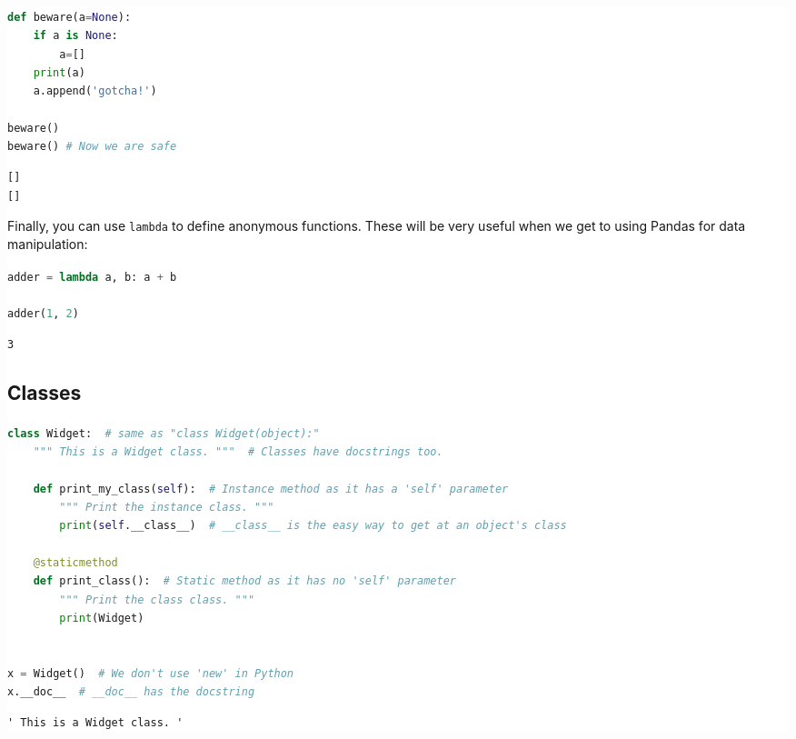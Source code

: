 
```python
def beware(a=None):
    if a is None:
        a=[]
    print(a)
    a.append('gotcha!')
    
beware()
beware() # Now we are safe
```

    []
    []


Finally, you can use `lambda` to define anonymous functions. These will be very useful when we get to using Pandas for data manipulation:


```python
adder = lambda a, b: a + b

adder(1, 2)
```




    3



## Classes


```python
class Widget:  # same as "class Widget(object):"
    """ This is a Widget class. """  # Classes have docstrings too.
    
    def print_my_class(self):  # Instance method as it has a 'self' parameter
        """ Print the instance class. """
        print(self.__class__)  # __class__ is the easy way to get at an object's class
    
    @staticmethod
    def print_class():  # Static method as it has no 'self' parameter
        """ Print the class class. """
        print(Widget)
        
        
x = Widget()  # We don't use 'new' in Python
x.__doc__  # __doc__ has the docstring
```




    ' This is a Widget class. '


